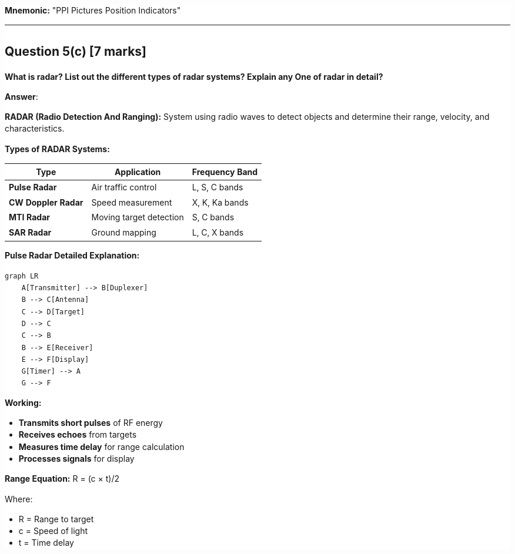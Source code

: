 **Mnemonic:** "PPI Pictures Position Indicators"

---

## Question 5(c) [7 marks]

**What is radar? List out the different types of radar systems? Explain any One of radar in detail?**

**Answer**:

**RADAR (Radio Detection And Ranging):**
System using radio waves to detect objects and determine their range, velocity, and characteristics.

**Types of RADAR Systems:**

| Type | Application | Frequency Band |
|------|-------------|----------------|
| **Pulse Radar** | Air traffic control | L, S, C bands |
| **CW Doppler Radar** | Speed measurement | X, K, Ka bands |
| **MTI Radar** | Moving target detection | S, C bands |
| **SAR Radar** | Ground mapping | L, C, X bands |

**Pulse Radar Detailed Explanation:**

```mermaid
graph LR
    A[Transmitter] --> B[Duplexer]
    B --> C[Antenna]
    C --> D[Target]
    D --> C
    C --> B
    B --> E[Receiver]
    E --> F[Display]
    G[Timer] --> A
    G --> F
```

**Working:**

- **Transmits short pulses** of RF energy
- **Receives echoes** from targets
- **Measures time delay** for range calculation
- **Processes signals** for display

**Range Equation:**
R = (c × t)/2

Where:

- R = Range to target
- c = Speed of light
- t = Time delay
